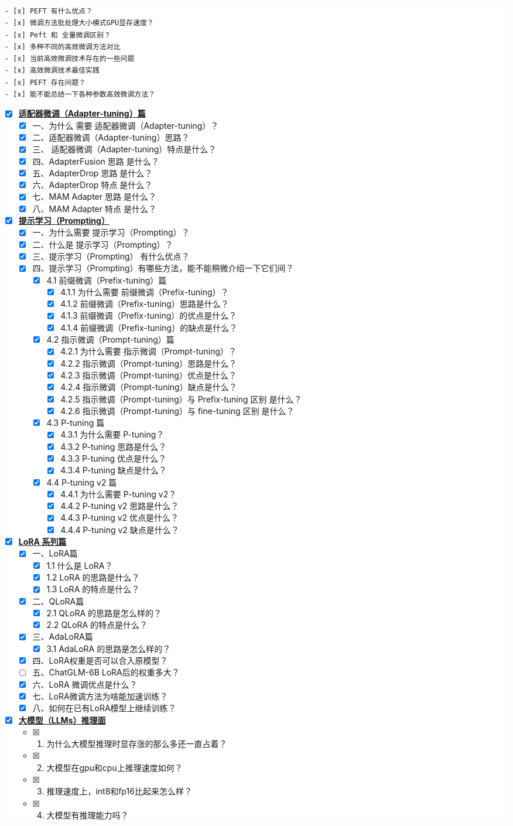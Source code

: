     - [x] PEFT 有什么优点？
    - [x] 微调方法批处理大小模式GPU显存速度？
    - [x] Peft 和 全量微调区别？
    - [x] 多种不同的高效微调方法对比
    - [x] 当前高效微调技术存在的一些问题
    - [x] 高效微调技术最佳实践
    - [x] PEFT 存在问题？
    - [x] 能不能总结一下各种参数高效微调方法？
  - [x] **[适配器微调（Adapter-tuning）篇](./大模型（LLMs）参数高效微调(PEFT)面/适配器微调（Adapter-tuning）篇.md)**
    - [x] 一、为什么 需要 适配器微调（Adapter-tuning）？
    - [x] 二、适配器微调（Adapter-tuning）思路？
    - [x] 三、 适配器微调（Adapter-tuning）特点是什么？
    - [x] 四、AdapterFusion 思路 是什么？
    - [x] 五、AdapterDrop 思路 是什么？
    - [x] 六、AdapterDrop 特点 是什么？
    - [x] 七、MAM Adapter 思路 是什么？
    - [x] 八、MAM Adapter 特点 是什么？
  - [x] **[提示学习（Prompting）](./大模型（LLMs）参数高效微调(PEFT)面/提示学习（Prompting）.md)**
    - [x] 一、为什么需要 提示学习（Prompting）？
    - [x] 二、什么是 提示学习（Prompting）？
    - [x] 三、提示学习（Prompting） 有什么优点？
    - [x] 四、提示学习（Prompting）有哪些方法，能不能稍微介绍一下它们间？
      - [x] 4.1 前缀微调（Prefix-tuning）篇
        - [x] 4.1.1 为什么需要 前缀微调（Prefix-tuning）？
        - [x] 4.1.2 前缀微调（Prefix-tuning）思路是什么？
        - [x] 4.1.3 前缀微调（Prefix-tuning）的优点是什么？
        - [x] 4.1.4 前缀微调（Prefix-tuning）的缺点是什么？
      - [x] 4.2 指示微调（Prompt-tuning）篇
        - [x] 4.2.1 为什么需要 指示微调（Prompt-tuning）？
        - [x] 4.2.2 指示微调（Prompt-tuning）思路是什么？
        - [x] 4.2.3 指示微调（Prompt-tuning）优点是什么？
        - [x] 4.2.4 指示微调（Prompt-tuning）缺点是什么？
        - [x] 4.2.5 指示微调（Prompt-tuning）与 Prefix-tuning 区别 是什么？
        - [x] 4.2.6 指示微调（Prompt-tuning）与 fine-tuning 区别 是什么？
      - [x] 4.3 P-tuning 篇
        - [x] 4.3.1 为什么需要 P-tuning？
        - [x] 4.3.2 P-tuning 思路是什么？
        - [x] 4.3.3 P-tuning 优点是什么？
        - [x] 4.3.4 P-tuning 缺点是什么？
      - [x] 4.4 P-tuning v2 篇
        - [x] 4.4.1 为什么需要 P-tuning v2？
        - [x] 4.4.2 P-tuning v2 思路是什么？
        - [x] 4.4.3 P-tuning v2 优点是什么？
        - [x] 4.4.4 P-tuning v2 缺点是什么？
  - [x] **[LoRA 系列篇](./大模型（LLMs）参数高效微调(PEFT)面/LoRA系列篇.md)**
    - [x] 一、LoRA篇
      - [x] 1.1 什么是 LoRA？
      - [x] 1.2 LoRA 的思路是什么？
      - [x] 1.3 LoRA 的特点是什么？
    - [x] 二、QLoRA篇
      - [x] 2.1 QLoRA 的思路是怎么样的？
      - [x] 2.2 QLoRA 的特点是什么？
    - [x] 三、AdaLoRA篇
      - [x] 3.1 AdaLoRA 的思路是怎么样的？
    - [x] 四、LoRA权重是否可以合入原模型？
    - [ ] 五、ChatGLM-6B LoRA后的权重多大？
    - [x] 六、LoRA 微调优点是什么？
    - [x] 七、LoRA微调方法为啥能加速训练？
    - [x] 八、如何在已有LoRA模型上继续训练？
- [x] **[大模型（LLMs）推理面](./大模型（LLMs）推理面.md)**
  - [x] 1. 为什么大模型推理时显存涨的那么多还一直占着？
  - [x] 2. 大模型在gpu和cpu上推理速度如何？
  - [x] 3. 推理速度上，int8和fp16比起来怎么样？
  - [x] 4. 大模型有推理能力吗？